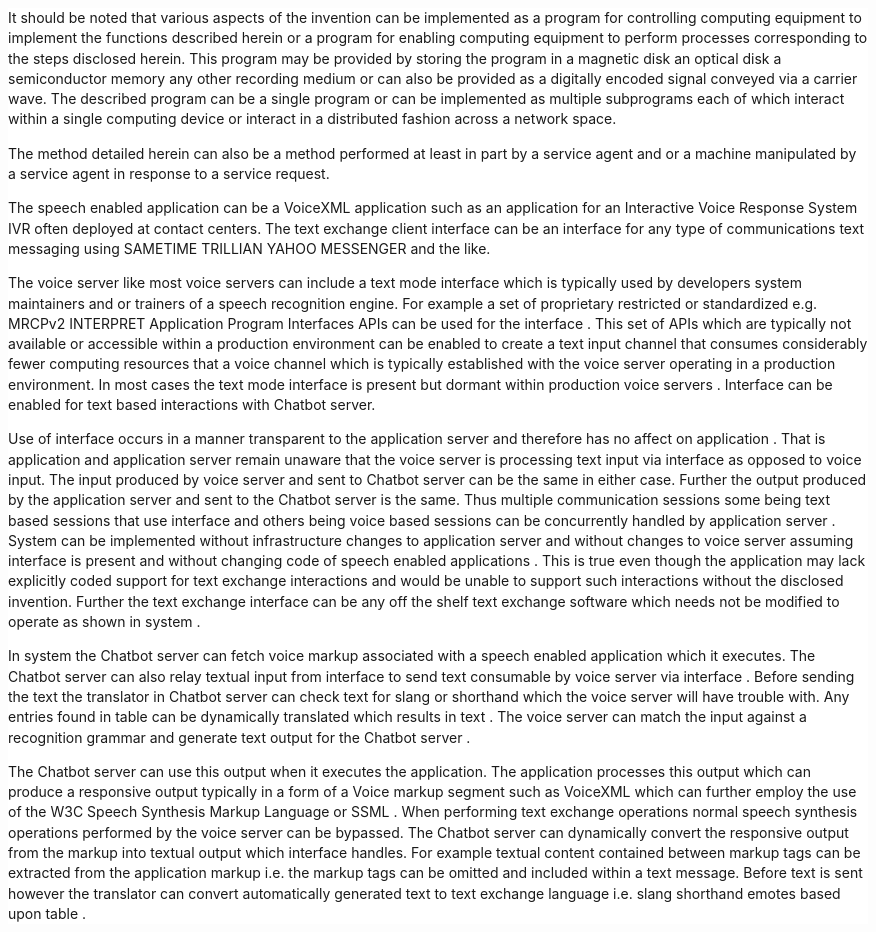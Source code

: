 It should be noted that various aspects of the invention can be implemented as a program for controlling computing equipment to implement the functions described herein or a program for enabling computing equipment to perform processes corresponding to the steps disclosed herein. This program may be provided by storing the program in a magnetic disk an optical disk a semiconductor memory any other recording medium or can also be provided as a digitally encoded signal conveyed via a carrier wave. The described program can be a single program or can be implemented as multiple subprograms each of which interact within a single computing device or interact in a distributed fashion across a network space.

The method detailed herein can also be a method performed at least in part by a service agent and or a machine manipulated by a service agent in response to a service request.

The speech enabled application can be a VoiceXML application such as an application for an Interactive Voice Response System IVR often deployed at contact centers. The text exchange client interface can be an interface for any type of communications text messaging using SAMETIME TRILLIAN YAHOO MESSENGER and the like.

The voice server like most voice servers can include a text mode interface which is typically used by developers system maintainers and or trainers of a speech recognition engine. For example a set of proprietary restricted or standardized e.g. MRCPv2 INTERPRET Application Program Interfaces APIs can be used for the interface . This set of APIs which are typically not available or accessible within a production environment can be enabled to create a text input channel that consumes considerably fewer computing resources that a voice channel which is typically established with the voice server operating in a production environment. In most cases the text mode interface is present but dormant within production voice servers . Interface can be enabled for text based interactions with Chatbot server.

Use of interface occurs in a manner transparent to the application server and therefore has no affect on application . That is application and application server remain unaware that the voice server is processing text input via interface as opposed to voice input. The input produced by voice server and sent to Chatbot server can be the same in either case. Further the output produced by the application server and sent to the Chatbot server is the same. Thus multiple communication sessions some being text based sessions that use interface and others being voice based sessions can be concurrently handled by application server . System can be implemented without infrastructure changes to application server and without changes to voice server assuming interface is present and without changing code of speech enabled applications . This is true even though the application may lack explicitly coded support for text exchange interactions and would be unable to support such interactions without the disclosed invention. Further the text exchange interface can be any off the shelf text exchange software which needs not be modified to operate as shown in system .

In system the Chatbot server can fetch voice markup associated with a speech enabled application which it executes. The Chatbot server can also relay textual input from interface to send text consumable by voice server via interface . Before sending the text the translator in Chatbot server can check text for slang or shorthand which the voice server will have trouble with. Any entries found in table can be dynamically translated which results in text . The voice server can match the input against a recognition grammar and generate text output for the Chatbot server .

The Chatbot server can use this output when it executes the application. The application processes this output which can produce a responsive output typically in a form of a Voice markup segment such as VoiceXML which can further employ the use of the W3C Speech Synthesis Markup Language or SSML . When performing text exchange operations normal speech synthesis operations performed by the voice server can be bypassed. The Chatbot server can dynamically convert the responsive output from the markup into textual output which interface handles. For example textual content contained between markup tags can be extracted from the application markup i.e. the markup tags can be omitted and included within a text message. Before text is sent however the translator can convert automatically generated text to text exchange language i.e. slang shorthand emotes based upon table .
